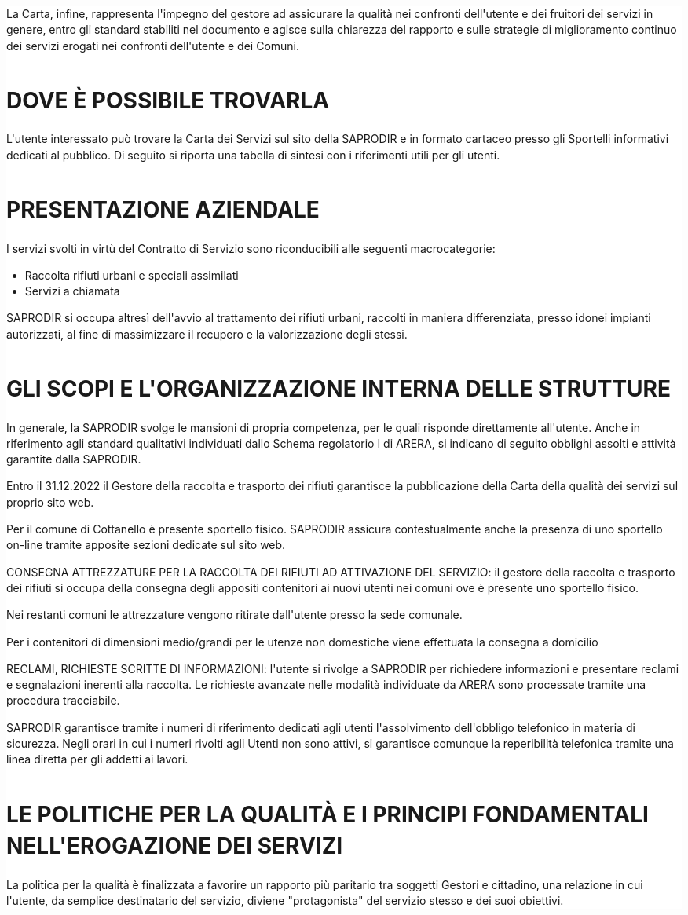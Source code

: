 La Carta, infine, rappresenta l'impegno del gestore ad assicurare la qualità nei confronti dell'utente e dei fruitori dei servizi in genere, entro gli standard stabiliti nel documento e agisce sulla chiarezza del rapporto e sulle strategie di miglioramento continuo dei servizi erogati nei confronti dell'utente e dei Comuni.

# DOVE È POSSIBILE TROVARLA
L'utente interessato può trovare la Carta dei Servizi sul sito della SAPRODIR e in formato cartaceo presso gli Sportelli informativi dedicati al pubblico. Di seguito si riporta una tabella di sintesi con i riferimenti utili per gli utenti. 

# PRESENTAZIONE AZIENDALE
I servizi svolti in virtù del Contratto di Servizio sono riconducibili alle seguenti macrocategorie:
- Raccolta rifiuti urbani e speciali assimilati 
- Servizi a chiamata 

SAPRODIR si occupa altresì dell'avvio al trattamento dei rifiuti urbani, raccolti in maniera differenziata, presso idonei impianti autorizzati, al fine di massimizzare il recupero e la valorizzazione degli stessi.

# GLI SCOPI E L'ORGANIZZAZIONE INTERNA DELLE STRUTTURE
In generale, la SAPRODIR svolge le mansioni di propria competenza, per le quali risponde direttamente all'utente. Anche in riferimento agli standard qualitativi individuati dallo Schema regolatorio I di ARERA, si indicano di seguito obblighi assolti e attività garantite dalla SAPRODIR.

Entro il 31.12.2022 il Gestore della raccolta e trasporto dei rifiuti garantisce la pubblicazione della Carta della qualità dei servizi sul proprio sito web. 

Per il comune di Cottanello è presente sportello fisico. 
SAPRODIR assicura contestualmente anche la presenza di uno 
sportello on-line tramite apposite sezioni dedicate sul sito web.

CONSEGNA ATTREZZATURE PER LA RACCOLTA DEI RIFIUTI AD ATTIVAZIONE DEL SERVIZIO: il gestore della raccolta e trasporto dei rifiuti si occupa della consegna degli appositi contenitori ai nuovi utenti nei comuni ove è presente uno sportello fisico.

Nei restanti comuni le attrezzature vengono ritirate dall'utente presso la sede comunale. 

Per i contenitori di dimensioni medio/grandi per le utenze non domestiche viene effettuata la consegna a domicilio

RECLAMI, RICHIESTE SCRITTE DI INFORMAZIONI: l'utente si rivolge a SAPRODIR per richiedere informazioni e presentare reclami e segnalazioni inerenti alla raccolta. Le richieste avanzate nelle modalità individuate da ARERA sono processate tramite una procedura tracciabile.

SAPRODIR garantisce tramite i numeri di riferimento dedicati agli utenti l'assolvimento dell'obbligo telefonico in materia di sicurezza. Negli orari in cui i numeri rivolti agli Utenti non sono attivi, si garantisce comunque la reperibilità telefonica tramite una linea diretta per gli addetti ai lavori.

# LE POLITICHE PER LA QUALITÀ E I PRINCIPI FONDAMENTALI NELL'EROGAZIONE DEI SERVIZI
La politica per la qualità è finalizzata a favorire un rapporto più paritario tra soggetti Gestori e cittadino, una relazione in cui l'utente, da semplice destinatario del servizio, diviene "protagonista" del servizio stesso e dei suoi obiettivi. 
